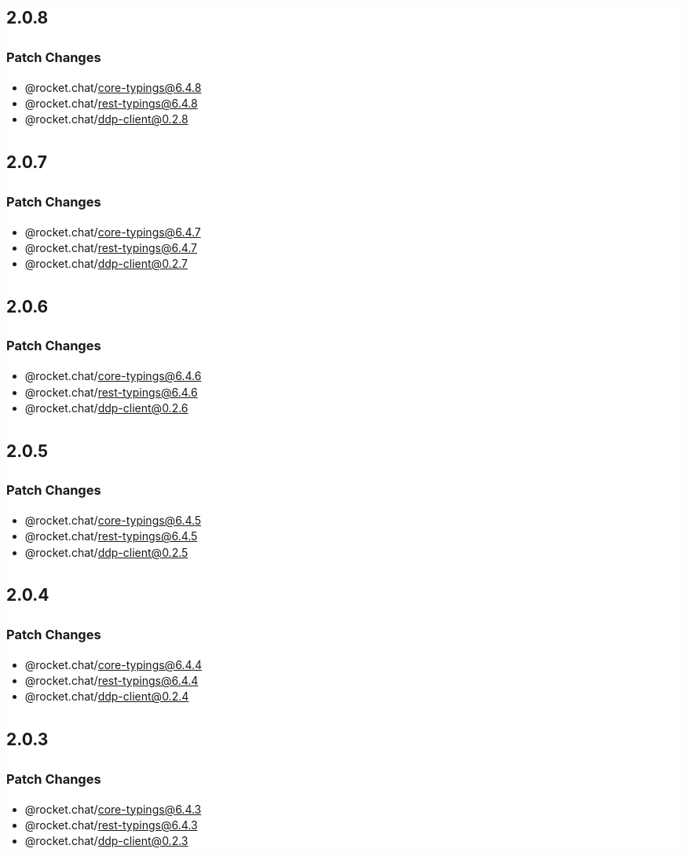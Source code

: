 ## 2.0.8

### Patch Changes

- @rocket.chat/core-typings@6.4.8
- @rocket.chat/rest-typings@6.4.8
- @rocket.chat/ddp-client@0.2.8

## 2.0.7

### Patch Changes

- @rocket.chat/core-typings@6.4.7
- @rocket.chat/rest-typings@6.4.7
- @rocket.chat/ddp-client@0.2.7

## 2.0.6

### Patch Changes

- @rocket.chat/core-typings@6.4.6
- @rocket.chat/rest-typings@6.4.6
- @rocket.chat/ddp-client@0.2.6

## 2.0.5

### Patch Changes

- @rocket.chat/core-typings@6.4.5
- @rocket.chat/rest-typings@6.4.5
- @rocket.chat/ddp-client@0.2.5

## 2.0.4

### Patch Changes

- @rocket.chat/core-typings@6.4.4
- @rocket.chat/rest-typings@6.4.4
- @rocket.chat/ddp-client@0.2.4

## 2.0.3

### Patch Changes

- @rocket.chat/core-typings@6.4.3
- @rocket.chat/rest-typings@6.4.3
- @rocket.chat/ddp-client@0.2.3
